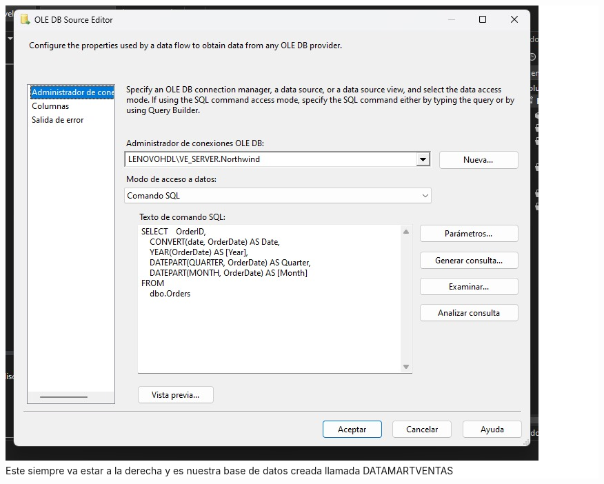 ![Ejemplo de Imagen](41.jpeg)<br>
Este siempre va estar a la derecha y es nuestra base de datos creada llamada DATAMARTVENTAS<br>